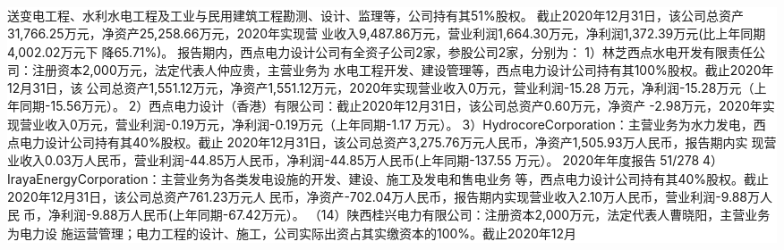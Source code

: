 送变电工程、水利水电工程及工业与民用建筑工程勘测、设计、监理等，公司持有其51%股权。
截止2020年12月31日，该公司总资产31,766.25万元，净资产25,258.66万元，2020年实现营
业收入9,487.86万元，营业利润1,664.30万元，净利润1,372.39万元(比上年同期4,002.02万元下
降65.71%)。
报告期内，西点电力设计公司有全资子公司2家，参股公司2家，分别为：
1）林芝西点水电开发有限责任公司：注册资本2,000万元，法定代表人仲应贵，主营业务为
水电工程开发、建设管理等，西点电力设计公司持有其100%股权。截止2020年12月31日，该
公司总资产1,551.12万元，净资产1,551.12万元，2020年实现营业收入0万元，营业利润-15.28
万元，净利润-15.28万元（上年同期-15.56万元）。
2）西点电力设计（香港）有限公司：截止2020年12月31日，该公司总资产0.60万元，净资产
-2.98万元，2020年实现营业收入0万元，营业利润-0.19万元，净利润-0.19万元（上年同期-1.17
万元）。
3）HydrocoreCorporation：主营业务为水力发电，西点电力设计公司持有其40%股权。截止
2020年12月31日，该公司总资产3,275.76万元人民币，净资产1,505.93万人民币，报告期内实
现营业收入0.03万人民币，营业利润-44.85万人民币，净利润-44.85万人民币(上年同期-137.55
万元）。
2020年年度报告
51/278
4）IrayaEnergyCorporation：主营业务为各类发电设施的开发、建设、施工及发电和售电业务
等，西点电力设计公司持有其40%股权。截止2020年12月31日，该公司总资产761.23万元人
民币，净资产-702.04万人民币，报告期内实现营业收入2.10万人民币，营业利润-9.88万人民
币，净利润-9.88万人民币(上年同期-67.42万元）。
（14）陕西桂兴电力有限公司：注册资本2,000万元，法定代表人曹晓阳，主营业务为电力设
施运营管理；电力工程的设计、施工，公司实际出资占其实缴资本的100%。截止2020年12月
